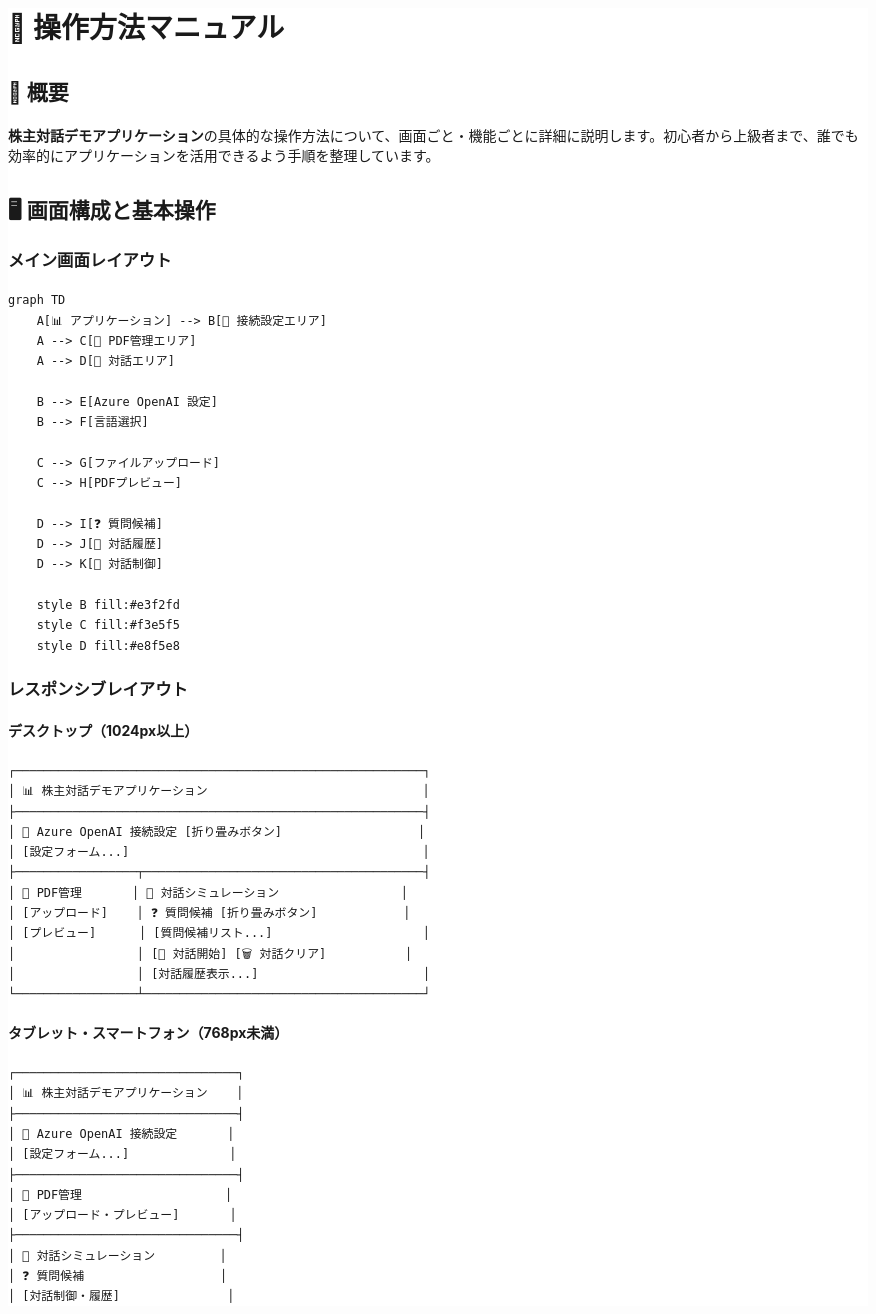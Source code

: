 # 📖 操作方法マニュアル

## 🎯 概要

**株主対話デモアプリケーション**の具体的な操作方法について、画面ごと・機能ごとに詳細に説明します。初心者から上級者まで、誰でも効率的にアプリケーションを活用できるよう手順を整理しています。

## 🖥️ 画面構成と基本操作

### メイン画面レイアウト
```mermaid
graph TD
    A[📊 アプリケーション] --> B[🔧 接続設定エリア]
    A --> C[📄 PDF管理エリア]
    A --> D[💬 対話エリア]
    
    B --> E[Azure OpenAI 設定]
    B --> F[言語選択]
    
    C --> G[ファイルアップロード]
    C --> H[PDFプレビュー]
    
    D --> I[❓ 質問候補]
    D --> J[💬 対話履歴]
    D --> K[🚀 対話制御]
    
    style B fill:#e3f2fd
    style C fill:#f3e5f5
    style D fill:#e8f5e8
```

### レスポンシブレイアウト

#### デスクトップ（1024px以上）
```
┌─────────────────────────────────────────────────────────┐
│ 📊 株主対話デモアプリケーション                              │
├─────────────────────────────────────────────────────────┤
│ 🔧 Azure OpenAI 接続設定 [折り畳みボタン]                   │
│ [設定フォーム...]                                         │
├─────────────────┬───────────────────────────────────────┤
│ 📄 PDF管理       │ 💬 対話シミュレーション                 │
│ [アップロード]    │ ❓ 質問候補 [折り畳みボタン]            │
│ [プレビュー]      │ [質問候補リスト...]                     │
│                 │ [🚀 対話開始] [🗑️ 対話クリア]           │
│                 │ [対話履歴表示...]                       │
└─────────────────┴───────────────────────────────────────┘
```

#### タブレット・スマートフォン（768px未満）
```
┌───────────────────────────────┐
│ 📊 株主対話デモアプリケーション    │
├───────────────────────────────┤
│ 🔧 Azure OpenAI 接続設定       │
│ [設定フォーム...]              │
├───────────────────────────────┤
│ 📄 PDF管理                    │
│ [アップロード・プレビュー]       │
├───────────────────────────────┤
│ 💬 対話シミュレーション         │
│ ❓ 質問候補                   │
│ [対話制御・履歴]               │
```
